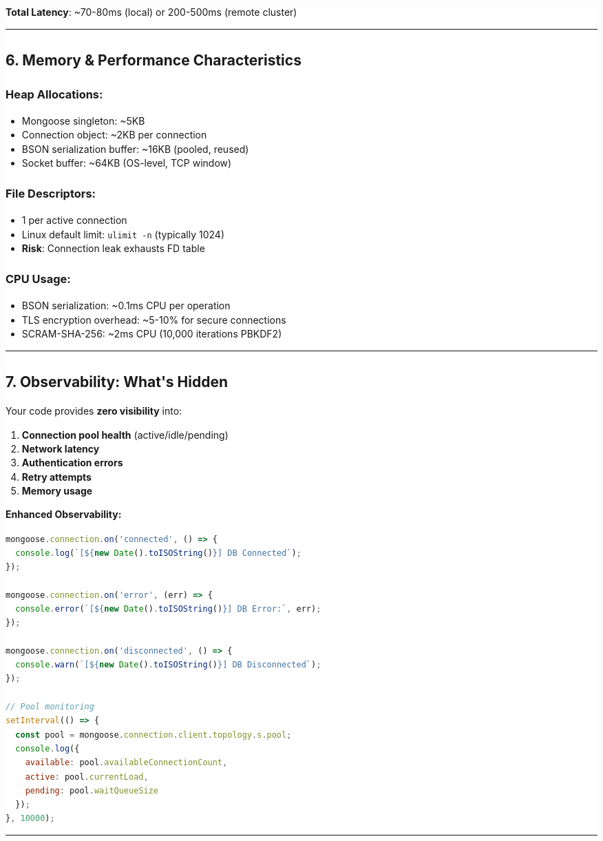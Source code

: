 **Total Latency**: ~70-80ms (local) or 200-500ms (remote cluster)

---

## **6. Memory & Performance Characteristics**

### **Heap Allocations:**
- Mongoose singleton: ~5KB
- Connection object: ~2KB per connection
- BSON serialization buffer: ~16KB (pooled, reused)
- Socket buffer: ~64KB (OS-level, TCP window)

### **File Descriptors:**
- 1 per active connection
- Linux default limit: `ulimit -n` (typically 1024)
- **Risk**: Connection leak exhausts FD table

### **CPU Usage:**
- BSON serialization: ~0.1ms CPU per operation
- TLS encryption overhead: ~5-10% for secure connections
- SCRAM-SHA-256: ~2ms CPU (10,000 iterations PBKDF2)

---

## **7. Observability: What's Hidden**

Your code provides **zero visibility** into:

1. **Connection pool health** (active/idle/pending)
2. **Network latency**
3. **Authentication errors**
4. **Retry attempts**
5. **Memory usage**

**Enhanced Observability:**
```javascript
mongoose.connection.on('connected', () => {
  console.log(`[${new Date().toISOString()}] DB Connected`);
});

mongoose.connection.on('error', (err) => {
  console.error(`[${new Date().toISOString()}] DB Error:`, err);
});

mongoose.connection.on('disconnected', () => {
  console.warn(`[${new Date().toISOString()}] DB Disconnected`);
});

// Pool monitoring
setInterval(() => {
  const pool = mongoose.connection.client.topology.s.pool;
  console.log({
    available: pool.availableConnectionCount,
    active: pool.currentLoad,
    pending: pool.waitQueueSize
  });
}, 10000);
```

---